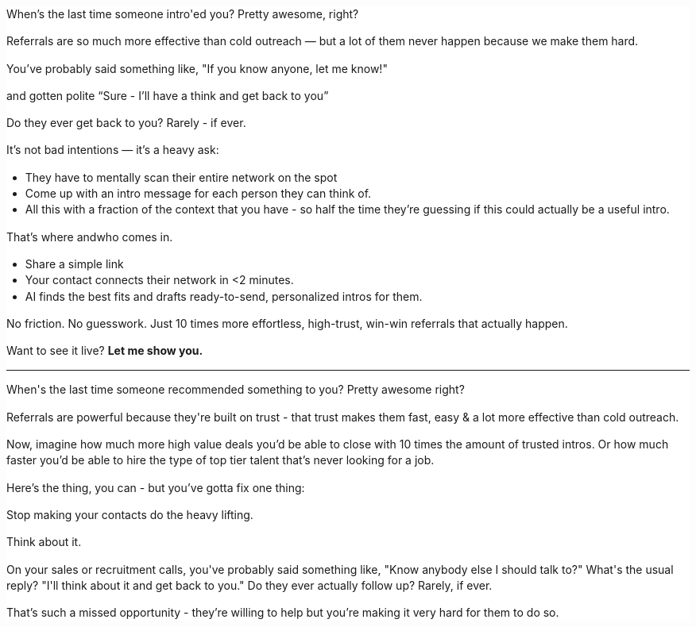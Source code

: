 When’s the last time someone intro'ed you? Pretty awesome, right?

Referrals are so much more effective than cold outreach — but a lot of them never happen because we make them hard.

You’ve probably said something like, "If you know anyone, let me know!"

and gotten polite “Sure - I’ll have a think and get back to you”

Do they ever get back to you? Rarely - if ever.

It’s not bad intentions — it’s a heavy ask:

- They have to mentally scan their entire network on the spot
- Come up with an intro message for each person they can think of.
- All this with a fraction of the context that you have - so half the time they’re guessing if this could actually be a useful intro.

That’s where andwho comes in.

- Share a simple link
- Your contact connects their network in <2 minutes.
- AI finds the best fits and drafts ready-to-send, personalized intros for them.

No friction. No guesswork. Just 10 times more effortless, high-trust, win-win referrals that actually happen.

Want to see it live? **Let me show you.**

---

  

  

  

  

  

  

  

When's the last time someone recommended something to you? Pretty awesome right?

Referrals are powerful because they're built on trust - that trust makes them fast, easy & a lot more effective than cold outreach.

Now, imagine how much more high value deals you’d be able to close with 10 times the amount of trusted intros. Or how much faster you’d be able to hire the type of top tier talent that’s never looking for a job.

Here’s the thing, you can - but you’ve gotta fix one thing:

Stop making your contacts do the heavy lifting.

Think about it.

On your sales or recruitment calls, you've probably said something like, "Know anybody else I should talk to?" What's the usual reply? "I'll think about it and get back to you." Do they ever actually follow up? Rarely, if ever.

That’s such a missed opportunity - they’re willing to help but you’re making it very hard for them to do so.
